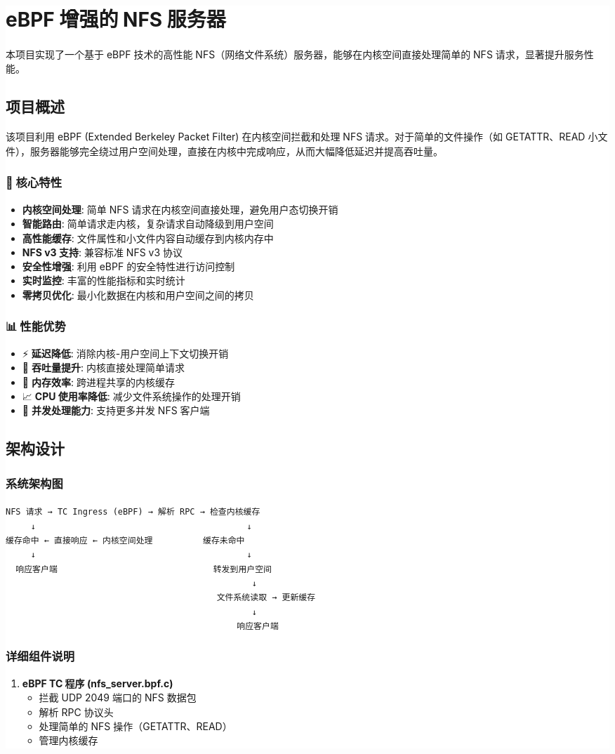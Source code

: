 # eBPF 增强的 NFS 服务器

本项目实现了一个基于 eBPF 技术的高性能 NFS（网络文件系统）服务器，能够在内核空间直接处理简单的 NFS 请求，显著提升服务性能。

## 项目概述

该项目利用 eBPF (Extended Berkeley Packet Filter) 在内核空间拦截和处理 NFS 请求。对于简单的文件操作（如 GETATTR、READ 小文件），服务器能够完全绕过用户空间处理，直接在内核中完成响应，从而大幅降低延迟并提高吞吐量。

### 🚀 核心特性

- **内核空间处理**: 简单 NFS 请求在内核空间直接处理，避免用户态切换开销
- **智能路由**: 简单请求走内核，复杂请求自动降级到用户空间
- **高性能缓存**: 文件属性和小文件内容自动缓存到内核内存中
- **NFS v3 支持**: 兼容标准 NFS v3 协议
- **安全性增强**: 利用 eBPF 的安全特性进行访问控制
- **实时监控**: 丰富的性能指标和实时统计
- **零拷贝优化**: 最小化数据在内核和用户空间之间的拷贝

### 📊 性能优势

- ⚡ **延迟降低**: 消除内核-用户空间上下文切换开销
- 🚀 **吞吐量提升**: 内核直接处理简单请求
- 💾 **内存效率**: 跨进程共享的内核缓存
- 📈 **CPU 使用率降低**: 减少文件系统操作的处理开销
- 🔧 **并发处理能力**: 支持更多并发 NFS 客户端

## 架构设计

### 系统架构图

```
NFS 请求 → TC Ingress (eBPF) → 解析 RPC → 检查内核缓存
     ↓                                          ↓
缓存命中 ← 直接响应 ← 内核空间处理          缓存未命中
     ↓                                          ↓
  响应客户端                               转发到用户空间
                                                 ↓
                                          文件系统读取 → 更新缓存
                                                 ↓
                                              响应客户端
```

### 详细组件说明

1. **eBPF TC 程序 (nfs_server.bpf.c)**
   - 拦截 UDP 2049 端口的 NFS 数据包
   - 解析 RPC 协议头
   - 处理简单的 NFS 操作（GETATTR、READ）
   - 管理内核缓存
